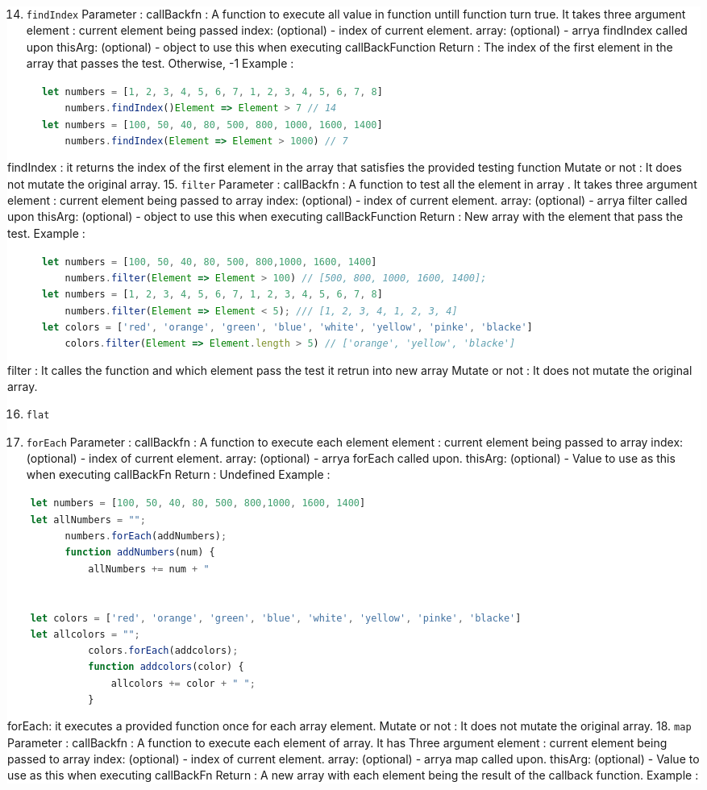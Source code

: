 14. `findIndex`
Parameter : callBackfn : A function to execute all value in function untill function turn true. It takes three argument element : current element being passed index: (optional) - index of current element. array: (optional) - arrya findIndex called upon thisArg: (optional) - object to use this when executing callBackFunction
Return : The index of the first element in the array that passes the test. Otherwise, -1
Example :
```js
      let numbers = [1, 2, 3, 4, 5, 6, 7, 1, 2, 3, 4, 5, 6, 7, 8]
          numbers.findIndex()Element => Element > 7 // 14
      let numbers = [100, 50, 40, 80, 500, 800, 1000, 1600, 1400]
          numbers.findIndex(Element => Element > 1000) // 7
```            
findIndex : it returns the index of the first element in the array that satisfies the provided testing function
Mutate or not : It does not mutate the original array.
15. `filter`
Parameter : callBackfn : A function to test all the element in array . It takes three argument element : current element being passed to array index: (optional) - index of current element. array: (optional) - arrya filter called upon thisArg: (optional) - object to use this when executing callBackFunction
Return : New array with the element that pass the test.
Example :
```js
      let numbers = [100, 50, 40, 80, 500, 800,1000, 1600, 1400]
          numbers.filter(Element => Element > 100) // [500, 800, 1000, 1600, 1400];
      let numbers = [1, 2, 3, 4, 5, 6, 7, 1, 2, 3, 4, 5, 6, 7, 8]
          numbers.filter(Element => Element < 5); /// [1, 2, 3, 4, 1, 2, 3, 4]
      let colors = ['red', 'orange', 'green', 'blue', 'white', 'yellow', 'pinke', 'blacke']
          colors.filter(Element => Element.length > 5) // ['orange', 'yellow', 'blacke']
```          
filter : It calles the function and which element pass the test it retrun into new array
Mutate or not : It does not mutate the original array.

16. `flat`

17. `forEach`
Parameter : callBackfn : A function to execute each element element : current element being passed to array index: (optional) - index of current element. array: (optional) - arrya forEach called upon. thisArg: (optional) - Value to use as this when executing callBackFn
Return : Undefined
Example :
```js
    let numbers = [100, 50, 40, 80, 500, 800,1000, 1600, 1400]
    let allNumbers = "";
          numbers.forEach(addNumbers);
          function addNumbers(num) {
              allNumbers += num + " 


    let colors = ['red', 'orange', 'green', 'blue', 'white', 'yellow', 'pinke', 'blacke']
    let allcolors = "";
              colors.forEach(addcolors);
              function addcolors(color) {
                  allcolors += color + " ";
              }
```              
forEach: it executes a provided function once for each array element.
Mutate or not : It does not mutate the original array.
18. `map`
Parameter : callBackfn : A function to execute each element of array. It has Three argument element : current element being passed to array index: (optional) - index of current element. array: (optional) - arrya map called upon. thisArg: (optional) - Value to use as this when executing callBackFn
Return : A new array with each element being the result of the callback function.
Example :
```js
```